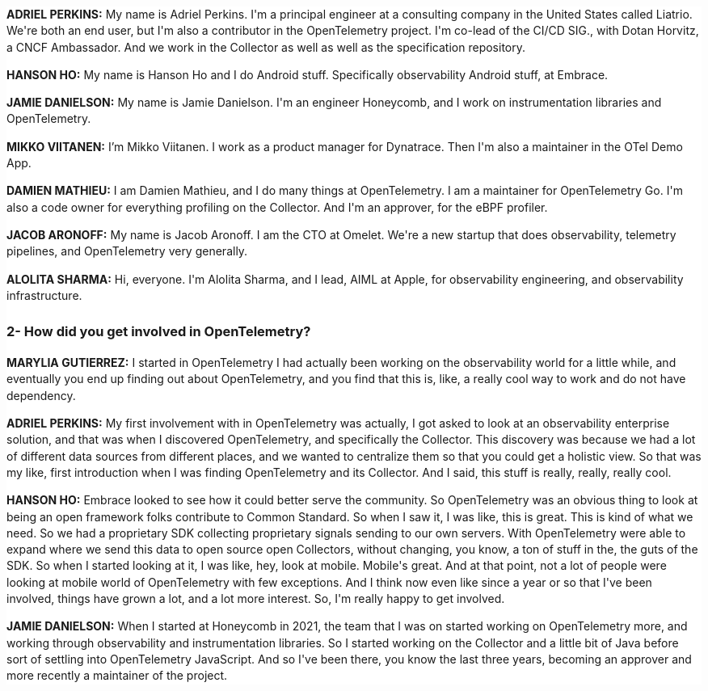 **ADRIEL PERKINS:** My name is Adriel Perkins. I'm a principal engineer at a
consulting company in the United States called Liatrio. We're both an end user,
but I'm also a contributor in the OpenTelemetry project. I'm co-lead of the
CI/CD SIG., with Dotan Horvitz, a CNCF Ambassador. And we work in the Collector
as well as well as the specification repository.

**HANSON HO:** My name is Hanson Ho and I do Android stuff. Specifically
observability Android stuff, at Embrace.

**JAMIE DANIELSON:** My name is Jamie Danielson. I'm an engineer Honeycomb, and
I work on instrumentation libraries and OpenTelemetry.

**MIKKO VIITANEN:** I’m Mikko Viitanen. I work as a product manager for
Dynatrace. Then I'm also a maintainer in the OTel Demo App.

**DAMIEN MATHIEU:** I am Damien Mathieu, and I do many things at OpenTelemetry.
I am a maintainer for OpenTelemetry Go. I'm also a code owner for everything
profiling on the Collector. And I'm an approver, for the eBPF profiler.

**JACOB ARONOFF:** My name is Jacob Aronoff. I am the CTO at Omelet. We're a new
startup that does observability, telemetry pipelines, and OpenTelemetry very
generally.

**ALOLITA SHARMA:** Hi, everyone. I'm Alolita Sharma, and I lead, AIML at Apple,
for observability engineering, and observability infrastructure.

### 2- How did you get involved in OpenTelemetry?

**MARYLIA GUTIERREZ:** I started in OpenTelemetry I had actually been working on
the observability world for a little while, and eventually you end up finding
out about OpenTelemetry, and you find that this is, like, a really cool way to
work and do not have dependency.

**ADRIEL PERKINS:** My first involvement with in OpenTelemetry was actually, I
got asked to look at an observability enterprise solution, and that was when I
discovered OpenTelemetry, and specifically the Collector. This discovery was
because we had a lot of different data sources from different places, and we
wanted to centralize them so that you could get a holistic view. So that was my
like, first introduction when I was finding OpenTelemetry and its Collector. And
I said, this stuff is really, really, really cool.

**HANSON HO:** Embrace looked to see how it could better serve the community. So
OpenTelemetry was an obvious thing to look at being an open framework folks
contribute to Common Standard. So when I saw it, I was like, this is great. This
is kind of what we need. So we had a proprietary SDK collecting proprietary
signals sending to our own servers. With OpenTelemetry were able to expand where
we send this data to open source open Collectors, without changing, you know, a
ton of stuff in the, the guts of the SDK. So when I started looking at it, I was
like, hey, look at mobile. Mobile's great. And at that point, not a lot of
people were looking at mobile world of OpenTelemetry with few exceptions. And I
think now even like since a year or so that I've been involved, things have
grown a lot, and a lot more interest. So, I'm really happy to get involved.

**JAMIE DANIELSON:** When I started at Honeycomb in 2021, the team that I was on
started working on OpenTelemetry more, and working through observability and
instrumentation libraries. So I started working on the Collector and a little
bit of Java before sort of settling into OpenTelemetry JavaScript. And so I've
been there, you know the last three years, becoming an approver and more
recently a maintainer of the project.

